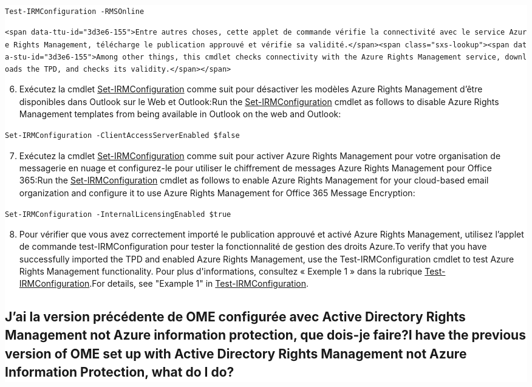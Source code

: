   ```
  Test-IRMConfiguration -RMSOnline
  ```

    <span data-ttu-id="3d3e6-155">Entre autres choses, cette applet de commande vérifie la connectivité avec le service Azure Rights Management, télécharge le publication approuvé et vérifie sa validité.</span><span class="sxs-lookup"><span data-stu-id="3d3e6-155">Among other things, this cmdlet checks connectivity with the Azure Rights Management service, downloads the TPD, and checks its validity.</span></span>
    
6. <span data-ttu-id="3d3e6-156">Exécutez la cmdlet [Set-IRMConfiguration](https://technet.microsoft.com/library/dd979792%28v=exchg.150%29.aspx) comme suit pour désactiver les modèles Azure Rights Management d’être disponibles dans Outlook sur le Web et Outlook:</span><span class="sxs-lookup"><span data-stu-id="3d3e6-156">Run the [Set-IRMConfiguration](https://technet.microsoft.com/library/dd979792%28v=exchg.150%29.aspx) cmdlet as follows to disable Azure Rights Management templates from being available in Outlook on the web and Outlook:</span></span> 
    
  ```
  Set-IRMConfiguration -ClientAccessServerEnabled $false
  ```

7. <span data-ttu-id="3d3e6-157">Exécutez la cmdlet [Set-IRMConfiguration](https://technet.microsoft.com/library/dd979792%28v=exchg.150%29.aspx) comme suit pour activer Azure Rights Management pour votre organisation de messagerie en nuage et configurez-le pour utiliser le chiffrement de messages Azure Rights Management pour Office 365:</span><span class="sxs-lookup"><span data-stu-id="3d3e6-157">Run the [Set-IRMConfiguration](https://technet.microsoft.com/library/dd979792%28v=exchg.150%29.aspx) cmdlet as follows to enable Azure Rights Management for your cloud-based email organization and configure it to use Azure Rights Management for Office 365 Message Encryption:</span></span> 
    
  ```
  Set-IRMConfiguration -InternalLicensingEnabled $true
  ```

8. <span data-ttu-id="3d3e6-158">Pour vérifier que vous avez correctement importé le publication approuvé et activé Azure Rights Management, utilisez l’applet de commande test-IRMConfiguration pour tester la fonctionnalité de gestion des droits Azure.</span><span class="sxs-lookup"><span data-stu-id="3d3e6-158">To verify that you have successfully imported the TPD and enabled Azure Rights Management, use the Test-IRMConfiguration cmdlet to test Azure Rights Management functionality.</span></span> <span data-ttu-id="3d3e6-159">Pour plus d'informations, consultez « Exemple 1 » dans la rubrique [Test-IRMConfiguration](https://technet.microsoft.com/library/dd979798%28v=exchg.150%29.aspx).</span><span class="sxs-lookup"><span data-stu-id="3d3e6-159">For details, see "Example 1" in [Test-IRMConfiguration](https://technet.microsoft.com/library/dd979798%28v=exchg.150%29.aspx).</span></span>
    
## <a name="i-have-the-previous-version-of-ome-set-up-with-active-directory-rights-management-not-azure-information-protection-what-do-i-do"></a><span data-ttu-id="3d3e6-160">J’ai la version précédente de OME configurée avec Active Directory Rights Management not Azure information protection, que dois-je faire?</span><span class="sxs-lookup"><span data-stu-id="3d3e6-160">I have the previous version of OME set up with Active Directory Rights Management not Azure Information Protection, what do I do?</span></span>
<span data-ttu-id="3d3e6-161"><a name="importTPDs"> </a></span><span class="sxs-lookup"><span data-stu-id="3d3e6-161"></span></span>
